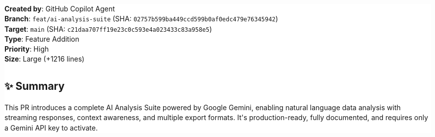 
**Created by**: GitHub Copilot Agent  
**Branch**: `feat/ai-analysis-suite` (SHA: `02757b599ba449ccd599b0af0edc479e76345942`)  
**Target**: `main` (SHA: `c21daa707ff19e23c0c593e4a023433c83a958e5`)  
**Type**: Feature Addition  
**Priority**: High  
**Size**: Large (+1216 lines)  

## ✨ Summary

This PR introduces a complete AI Analysis Suite powered by Google Gemini, enabling natural language data analysis with streaming responses, context awareness, and multiple export formats. It's production-ready, fully documented, and requires only a Gemini API key to activate.
